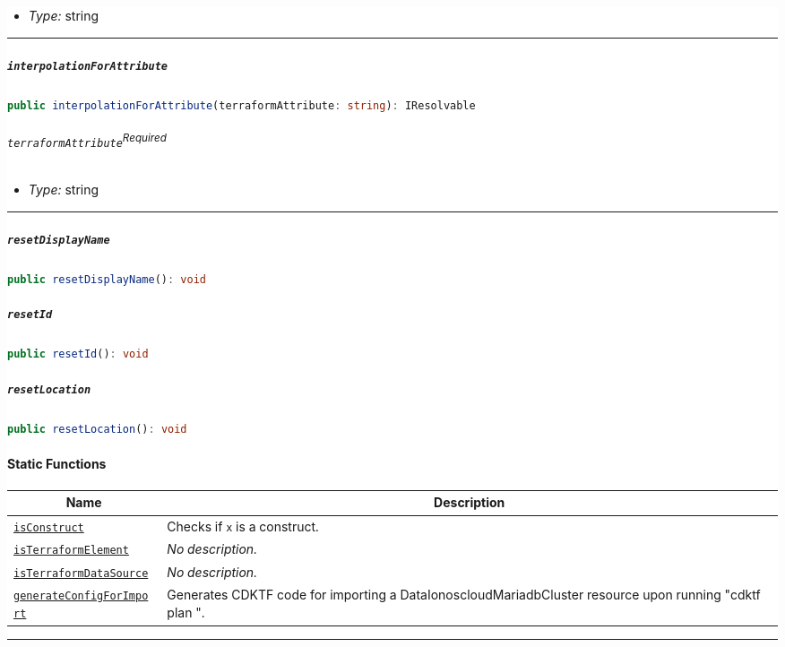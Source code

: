 - *Type:* string

---

##### `interpolationForAttribute` <a name="interpolationForAttribute" id="@cdktf/provider-ionoscloud.dataIonoscloudMariadbCluster.DataIonoscloudMariadbCluster.interpolationForAttribute"></a>

```typescript
public interpolationForAttribute(terraformAttribute: string): IResolvable
```

###### `terraformAttribute`<sup>Required</sup> <a name="terraformAttribute" id="@cdktf/provider-ionoscloud.dataIonoscloudMariadbCluster.DataIonoscloudMariadbCluster.interpolationForAttribute.parameter.terraformAttribute"></a>

- *Type:* string

---

##### `resetDisplayName` <a name="resetDisplayName" id="@cdktf/provider-ionoscloud.dataIonoscloudMariadbCluster.DataIonoscloudMariadbCluster.resetDisplayName"></a>

```typescript
public resetDisplayName(): void
```

##### `resetId` <a name="resetId" id="@cdktf/provider-ionoscloud.dataIonoscloudMariadbCluster.DataIonoscloudMariadbCluster.resetId"></a>

```typescript
public resetId(): void
```

##### `resetLocation` <a name="resetLocation" id="@cdktf/provider-ionoscloud.dataIonoscloudMariadbCluster.DataIonoscloudMariadbCluster.resetLocation"></a>

```typescript
public resetLocation(): void
```

#### Static Functions <a name="Static Functions" id="Static Functions"></a>

| **Name** | **Description** |
| --- | --- |
| <code><a href="#@cdktf/provider-ionoscloud.dataIonoscloudMariadbCluster.DataIonoscloudMariadbCluster.isConstruct">isConstruct</a></code> | Checks if `x` is a construct. |
| <code><a href="#@cdktf/provider-ionoscloud.dataIonoscloudMariadbCluster.DataIonoscloudMariadbCluster.isTerraformElement">isTerraformElement</a></code> | *No description.* |
| <code><a href="#@cdktf/provider-ionoscloud.dataIonoscloudMariadbCluster.DataIonoscloudMariadbCluster.isTerraformDataSource">isTerraformDataSource</a></code> | *No description.* |
| <code><a href="#@cdktf/provider-ionoscloud.dataIonoscloudMariadbCluster.DataIonoscloudMariadbCluster.generateConfigForImport">generateConfigForImport</a></code> | Generates CDKTF code for importing a DataIonoscloudMariadbCluster resource upon running "cdktf plan <stack-name>". |

---